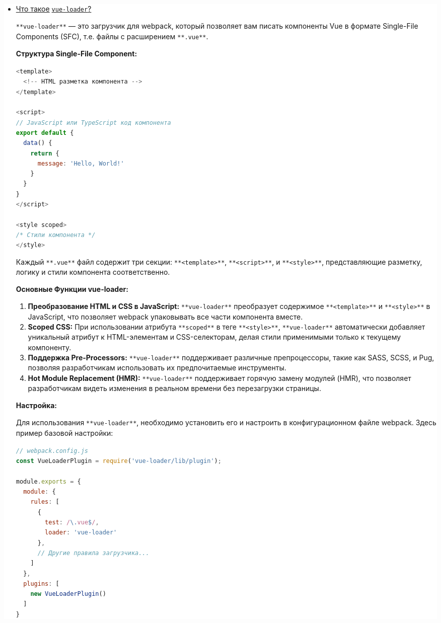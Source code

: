 - [Что такое](https://youtu.be/i96lHslBOIc?t=594) [`vue-loader`](https://youtu.be/i96lHslBOIc?t=594)[?](https://youtu.be/i96lHslBOIc?t=594)
    
    `**vue-loader**` — это загрузчик для webpack, который позволяет вам писать компоненты Vue в формате Single-File Components (SFC), т.е. файлы с расширением `**.vue**`.  
      
    **Структура Single-File Component:**
    
    ```JavaScript
    <template>
      <!-- HTML разметка компонента -->
    </template>
    
    <script>
    // JavaScript или TypeScript код компонента
    export default {
      data() {
        return {
          message: 'Hello, World!'
        }
      }
    }
    </script>
    
    <style scoped>
    /* Стили компонента */
    </style>
    ```
    
    Каждый `**.vue**` файл содержит три секции: `**<template>**`, `**<script>**`, и `**<style>**`, представляющие разметку, логику и стили компонента соответственно.
    
    **Основные Функции vue-loader:**
    
    1. **Преобразование HTML и CSS в JavaScript:** `**vue-loader**` преобразует содержимое `**<template>**` и `**<style>**` в JavaScript, что позволяет webpack упаковывать все части компонента вместе.
    2. **Scoped CSS:** При использовании атрибута `**scoped**` в теге `**<style>**`, `**vue-loader**` автоматически добавляет уникальный атрибут к HTML-элементам и CSS-селекторам, делая стили применимыми только к текущему компоненту.
    3. **Поддержка Pre-Processors:** `**vue-loader**` поддерживает различные препроцессоры, такие как SASS, SCSS, и Pug, позволяя разработчикам использовать их предпочитаемые инструменты.
    4. **Hot Module Replacement (HMR):** `**vue-loader**` поддерживает горячую замену модулей (HMR), что позволяет разработчикам видеть изменения в реальном времени без перезагрузки страницы.
    
    **Настройка:**
    
    Для использования `**vue-loader**`, необходимо установить его и настроить в конфигурационном файле webpack. Здесь пример базовой настройки:
    
    ```JavaScript
    // webpack.config.js
    const VueLoaderPlugin = require('vue-loader/lib/plugin');
    
    module.exports = {
      module: {
        rules: [
          {
            test: /\.vue$/,
            loader: 'vue-loader'
          },
          // Другие правила загрузчика...
        ]
      },
      plugins: [
        new VueLoaderPlugin()
      ]
    }
    ```
    